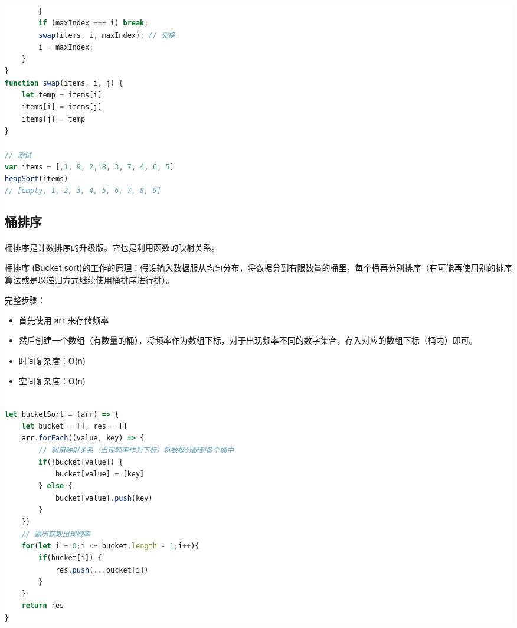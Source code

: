 ```js
        }
        if (maxIndex === i) break;
        swap(items, i, maxIndex); // 交换 
        i = maxIndex; 
    }
}  
function swap(items, i, j) {
    let temp = items[i]
    items[i] = items[j]
    items[j] = temp
}

// 测试
var items = [,1, 9, 2, 8, 3, 7, 4, 6, 5]
heapSort(items)
// [empty, 1, 2, 3, 4, 5, 6, 7, 8, 9]

```


## 桶排序

桶排序是计数排序的升级版。它也是利用函数的映射关系。

桶排序 (Bucket sort)的工作的原理：假设输入数据服从均匀分布，将数据分到有限数量的桶里，每个桶再分别排序（有可能再使用别的排序算法或是以递归方式继续使用桶排序进行排）。

完整步骤：

- 首先使用 arr 来存储频率
- 然后创建一个数组（有数量的桶），将频率作为数组下标，对于出现频率不同的数字集合，存入对应的数组下标（桶内）即可。

- 时间复杂度：O(n)
- 空间复杂度：O(n)

```js

let bucketSort = (arr) => {
    let bucket = [], res = []
    arr.forEach((value, key) => {
        // 利用映射关系（出现频率作为下标）将数据分配到各个桶中
        if(!bucket[value]) {
            bucket[value] = [key]
        } else {
            bucket[value].push(key)
        }
    })
    // 遍历获取出现频率
    for(let i = 0;i <= bucket.length - 1;i++){
        if(bucket[i]) {
            res.push(...bucket[i])
        }
	}
	return res
}
```
